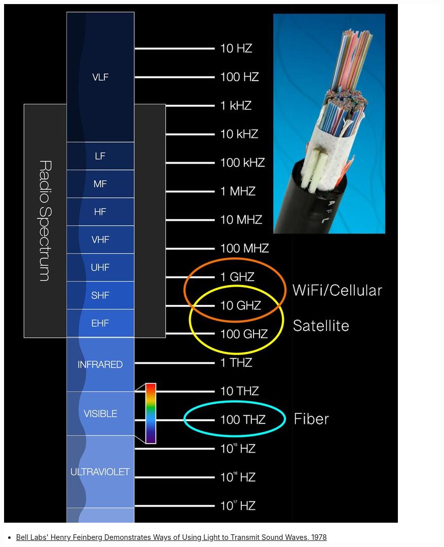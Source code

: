 ![20250705_014123_1.jpg](/assets/images/2025/20240925_20250706/20250705_014123_1.jpg)
   - [Bell Labs' Henry Feinberg Demonstrates Ways of Using Light to Transmit Sound Waves, 1978](https://youtube.com/watch?v=gf2J3HTYUHE)